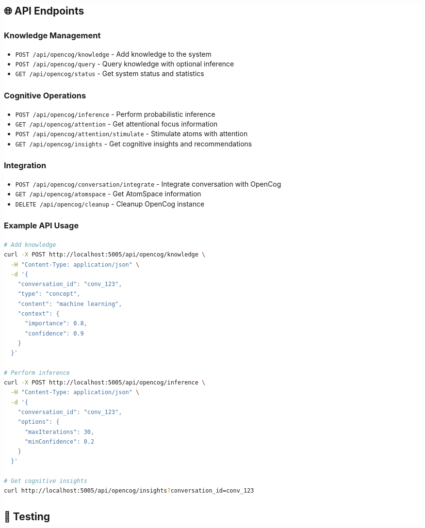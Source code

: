 ## 🌐 API Endpoints

### Knowledge Management
- `POST /api/opencog/knowledge` - Add knowledge to the system
- `POST /api/opencog/query` - Query knowledge with optional inference
- `GET /api/opencog/status` - Get system status and statistics

### Cognitive Operations
- `POST /api/opencog/inference` - Perform probabilistic inference
- `GET /api/opencog/attention` - Get attentional focus information
- `POST /api/opencog/attention/stimulate` - Stimulate atoms with attention
- `GET /api/opencog/insights` - Get cognitive insights and recommendations

### Integration
- `POST /api/opencog/conversation/integrate` - Integrate conversation with OpenCog
- `GET /api/opencog/atomspace` - Get AtomSpace information
- `DELETE /api/opencog/cleanup` - Cleanup OpenCog instance

### Example API Usage

```bash
# Add knowledge
curl -X POST http://localhost:5005/api/opencog/knowledge \
  -H "Content-Type: application/json" \
  -d '{
    "conversation_id": "conv_123",
    "type": "concept",
    "content": "machine learning",
    "context": {
      "importance": 0.8,
      "confidence": 0.9
    }
  }'

# Perform inference
curl -X POST http://localhost:5005/api/opencog/inference \
  -H "Content-Type: application/json" \
  -d '{
    "conversation_id": "conv_123",
    "options": {
      "maxIterations": 30,
      "minConfidence": 0.2
    }
  }'

# Get cognitive insights
curl http://localhost:5005/api/opencog/insights?conversation_id=conv_123
```

## 🧪 Testing
